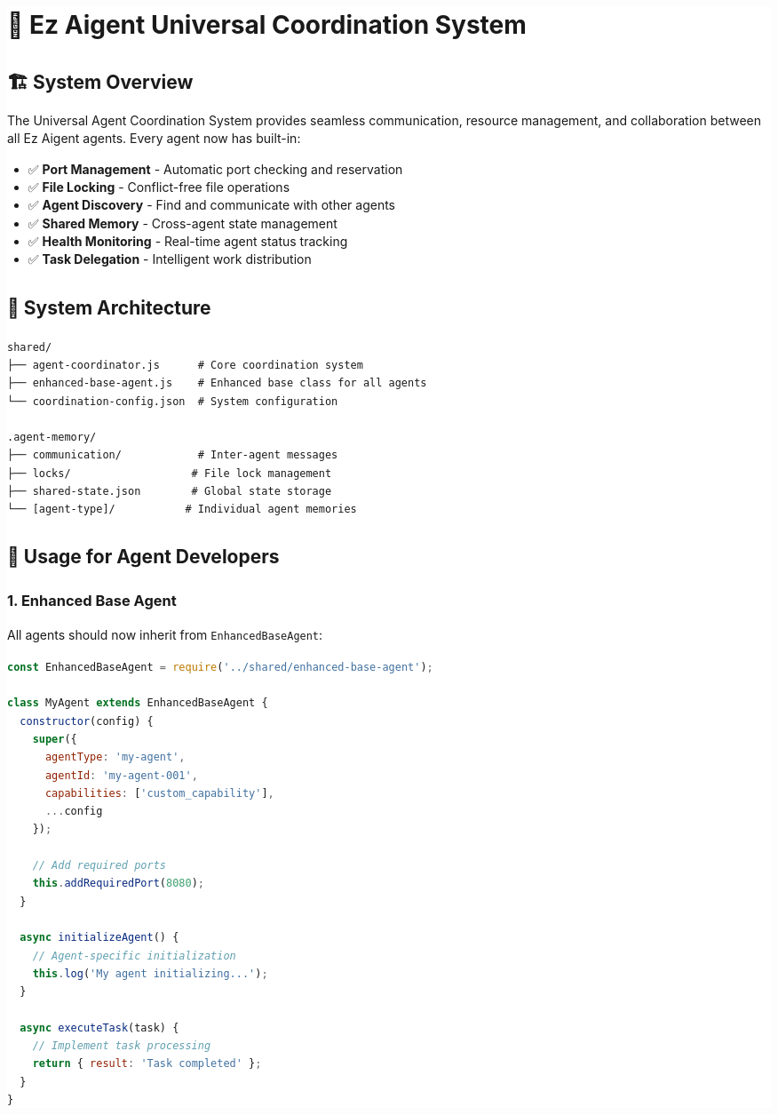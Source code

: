 # 🤖 Ez Aigent Universal Coordination System

## 🏗️ **System Overview**

The Universal Agent Coordination System provides seamless communication, resource management, and collaboration between all Ez Aigent agents. Every agent now has built-in:

- ✅ **Port Management** - Automatic port checking and reservation
- ✅ **File Locking** - Conflict-free file operations
- ✅ **Agent Discovery** - Find and communicate with other agents  
- ✅ **Shared Memory** - Cross-agent state management
- ✅ **Health Monitoring** - Real-time agent status tracking
- ✅ **Task Delegation** - Intelligent work distribution

## 📁 **System Architecture**

```
shared/
├── agent-coordinator.js      # Core coordination system
├── enhanced-base-agent.js    # Enhanced base class for all agents
└── coordination-config.json  # System configuration

.agent-memory/
├── communication/            # Inter-agent messages
├── locks/                   # File lock management
├── shared-state.json        # Global state storage
└── [agent-type]/           # Individual agent memories
```

## 🚀 **Usage for Agent Developers**

### **1. Enhanced Base Agent**

All agents should now inherit from `EnhancedBaseAgent`:

```javascript
const EnhancedBaseAgent = require('../shared/enhanced-base-agent');

class MyAgent extends EnhancedBaseAgent {
  constructor(config) {
    super({
      agentType: 'my-agent',
      agentId: 'my-agent-001',
      capabilities: ['custom_capability'],
      ...config
    });
    
    // Add required ports
    this.addRequiredPort(8080);
  }
  
  async initializeAgent() {
    // Agent-specific initialization
    this.log('My agent initializing...');
  }
  
  async executeTask(task) {
    // Implement task processing
    return { result: 'Task completed' };
  }
}
```
